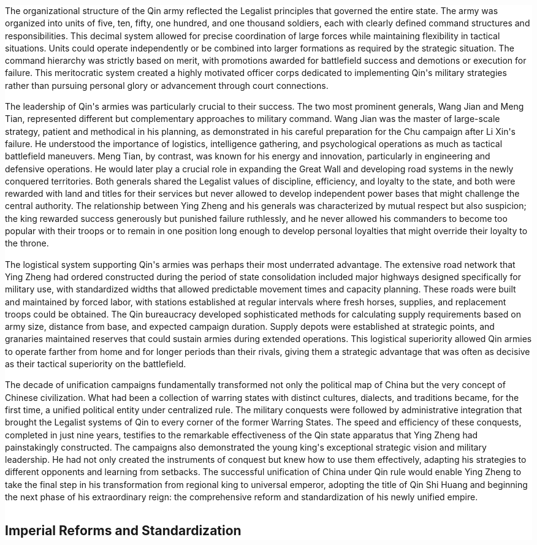 The organizational structure of the Qin army reflected the Legalist principles that governed the entire state. The army was organized into units of five, ten, fifty, one hundred, and one thousand soldiers, each with clearly defined command structures and responsibilities. This decimal system allowed for precise coordination of large forces while maintaining flexibility in tactical situations. Units could operate independently or be combined into larger formations as required by the strategic situation. The command hierarchy was strictly based on merit, with promotions awarded for battlefield success and demotions or execution for failure. This meritocratic system created a highly motivated officer corps dedicated to implementing Qin's military strategies rather than pursuing personal glory or advancement through court connections.

The leadership of Qin's armies was particularly crucial to their success. The two most prominent generals, Wang Jian and Meng Tian, represented different but complementary approaches to military command. Wang Jian was the master of large-scale strategy, patient and methodical in his planning, as demonstrated in his careful preparation for the Chu campaign after Li Xin's failure. He understood the importance of logistics, intelligence gathering, and psychological operations as much as tactical battlefield maneuvers. Meng Tian, by contrast, was known for his energy and innovation, particularly in engineering and defensive operations. He would later play a crucial role in expanding the Great Wall and developing road systems in the newly conquered territories. Both generals shared the Legalist values of discipline, efficiency, and loyalty to the state, and both were rewarded with land and titles for their services but never allowed to develop independent power bases that might challenge the central authority. The relationship between Ying Zheng and his generals was characterized by mutual respect but also suspicion; the king rewarded success generously but punished failure ruthlessly, and he never allowed his commanders to become too popular with their troops or to remain in one position long enough to develop personal loyalties that might override their loyalty to the throne.

The logistical system supporting Qin's armies was perhaps their most underrated advantage. The extensive road network that Ying Zheng had ordered constructed during the period of state consolidation included major highways designed specifically for military use, with standardized widths that allowed predictable movement times and capacity planning. These roads were built and maintained by forced labor, with stations established at regular intervals where fresh horses, supplies, and replacement troops could be obtained. The Qin bureaucracy developed sophisticated methods for calculating supply requirements based on army size, distance from base, and expected campaign duration. Supply depots were established at strategic points, and granaries maintained reserves that could sustain armies during extended operations. This logistical superiority allowed Qin armies to operate farther from home and for longer periods than their rivals, giving them a strategic advantage that was often as decisive as their tactical superiority on the battlefield.

The decade of unification campaigns fundamentally transformed not only the political map of China but the very concept of Chinese civilization. What had been a collection of warring states with distinct cultures, dialects, and traditions became, for the first time, a unified political entity under centralized rule. The military conquests were followed by administrative integration that brought the Legalist systems of Qin to every corner of the former Warring States. The speed and efficiency of these conquests, completed in just nine years, testifies to the remarkable effectiveness of the Qin state apparatus that Ying Zheng had painstakingly constructed. The campaigns also demonstrated the young king's exceptional strategic vision and military leadership. He had not only created the instruments of conquest but knew how to use them effectively, adapting his strategies to different opponents and learning from setbacks. The successful unification of China under Qin rule would enable Ying Zheng to take the final step in his transformation from regional king to universal emperor, adopting the title of Qin Shi Huang and beginning the next phase of his extraordinary reign: the comprehensive reform and standardization of his newly unified empire.

## Imperial Reforms and Standardization
